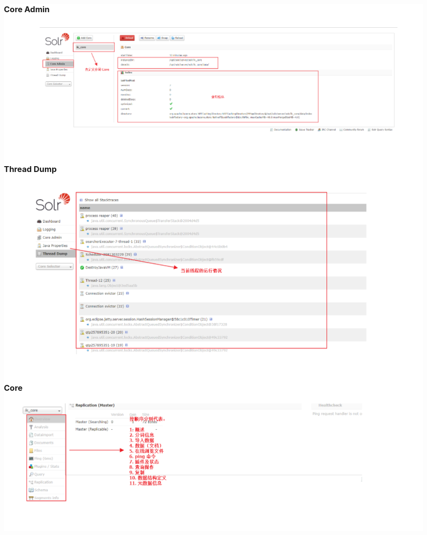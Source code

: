 ### Core Admin
![enter description here](./images/2019-09-20_185714.png)

### Thread Dump
![enter description here](./images/2019-09-20_185721.png)

### Core
![enter description here](./images/2019-09-20_185728.png)
